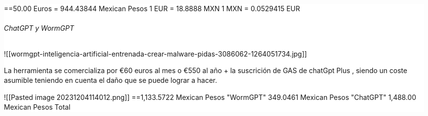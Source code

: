 ==50.00 Euros = 944.43844 Mexican Pesos
1 EUR = 18.8888 MXN
1 MXN = 0.0529415 EUR

###### ChatGPT y WormGPT

![[wormgpt-inteligencia-artificial-entrenada-crear-malware-pidas-3086062-1264051734.jpg]]

La herramienta se comercializa por €60 euros al mes o €550 al año + la suscrición de GAS de chatGpt Plus , siendo un coste asumible teniendo en cuenta el daño que se puede lograr a hacer.

![[Pasted image 20231204114012.png]]
==1,133.5722 Mexican Pesos "WormGPT"
349.0461 Mexican Pesos "ChatGPT"
1,488.00 Mexican Pesos Total

